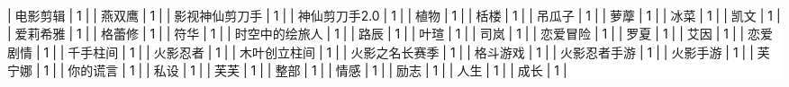 | 电影剪辑 | 1 |
| 燕双鹰 | 1 |
| 影视神仙剪刀手 | 1 |
| 神仙剪刀手2.0 | 1 |
| 植物 | 1 |
| 栝楼 | 1 |
| 吊瓜子 | 1 |
| 萝藦 | 1 |
| 冰菜 | 1 |
| 凯文 | 1 |
| 爱莉希雅 | 1 |
| 格蕾修 | 1 |
| 符华 | 1 |
| 时空中的绘旅人 | 1 |
| 路辰 | 1 |
| 叶瑄 | 1 |
| 司岚 | 1 |
| 恋爱冒险 | 1 |
| 罗夏 | 1 |
| 艾因 | 1 |
| 恋爱剧情 | 1 |
| 千手柱间 | 1 |
| 火影忍者 | 1 |
| 木叶创立柱间 | 1 |
| 火影之名长赛季 | 1 |
| 格斗游戏 | 1 |
| 火影忍者手游 | 1 |
| 火影手游 | 1 |
| 芙宁娜 | 1 |
| 你的谎言 | 1 |
| 私设 | 1 |
| 芙芙 | 1 |
| 整部 | 1 |
| 情感 | 1 |
| 励志 | 1 |
| 人生 | 1 |
| 成长 | 1 |
